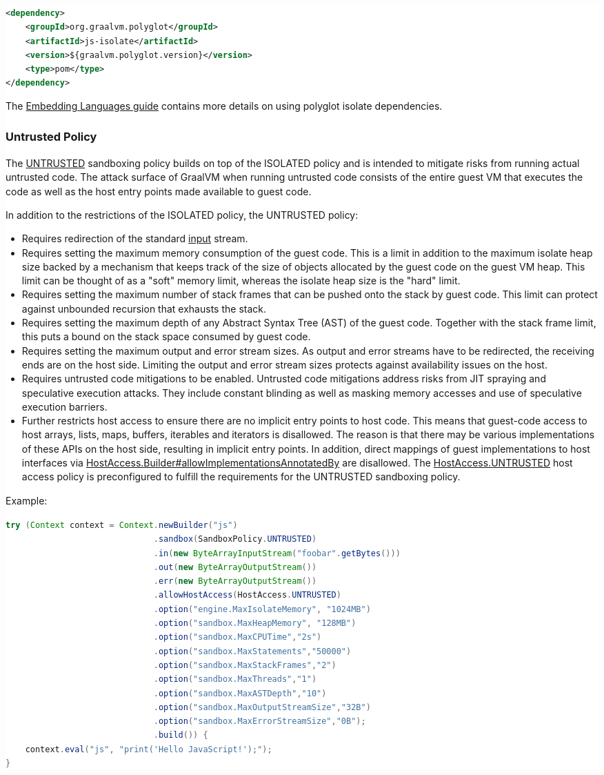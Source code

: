 ```xml
<dependency>
    <groupId>org.graalvm.polyglot</groupId>
    <artifactId>js-isolate</artifactId>
    <version>${graalvm.polyglot.version}</version>
    <type>pom</type>
</dependency>
```

The [Embedding Languages guide](../reference-manual/embedding/embed-languages.md#polyglot-isolates) contains more details on using polyglot isolate dependencies.

### Untrusted Policy

The [UNTRUSTED](https://www.graalvm.org/sdk/javadoc/org/graalvm/polyglot/SandboxPolicy.html#UNTRUSTED) sandboxing policy builds on top of the ISOLATED policy and is intended to mitigate risks from running actual untrusted code.
The attack surface of GraalVM when running untrusted code consists of the entire guest VM that executes the code as well as the host entry points made available to guest code.

In addition to the restrictions of the ISOLATED policy, the UNTRUSTED policy:
* Requires redirection of the standard [input](https://www.graalvm.org/sdk/javadoc/org/graalvm/polyglot/Context.Builder.html#in-java.io.InputStream-) stream.
* Requires setting the maximum memory consumption of the guest code. This is a limit in addition to the maximum isolate heap size backed by a mechanism that keeps track of the size of objects allocated by the guest code on the guest VM heap. This limit can be thought of as a "soft" memory limit, whereas the isolate heap size is the "hard" limit.
* Requires setting the maximum number of stack frames that can be pushed onto the stack by guest code. This limit can protect against unbounded recursion that exhausts the stack.
* Requires setting the maximum depth of any Abstract Syntax Tree (AST) of the guest code. Together with the stack frame limit, this puts a bound on the stack space consumed by guest code.
* Requires setting the maximum output and error stream sizes. As output and error streams have to be redirected, the receiving ends are on the host side. Limiting the output and error stream sizes protects against availability issues on the host.
* Requires untrusted code mitigations to be enabled. Untrusted code mitigations address risks from JIT spraying and speculative execution attacks. They include constant blinding as well as masking memory accesses and use of speculative execution barriers.
* Further restricts host access to ensure there are no implicit entry points to host code. This means that guest-code access to host arrays, lists, maps, buffers, iterables and iterators is disallowed. The reason is that there may be various implementations of these APIs on the host side, resulting in implicit entry points. In addition, direct mappings of guest implementations to host interfaces via [HostAccess.Builder#allowImplementationsAnnotatedBy](https://www.graalvm.org/sdk/javadoc/org/graalvm/polyglot/HostAccess.Builder.html) are disallowed. The [HostAccess.UNTRUSTED](https://www.graalvm.org/sdk/javadoc/org/graalvm/polyglot/HostAccess.html#UNTRUSTED) host access policy is preconfigured to fulfill the requirements for the UNTRUSTED sandboxing policy.

Example:
```java
try (Context context = Context.newBuilder("js")
                              .sandbox(SandboxPolicy.UNTRUSTED)
                              .in(new ByteArrayInputStream("foobar".getBytes()))
                              .out(new ByteArrayOutputStream())
                              .err(new ByteArrayOutputStream())
                              .allowHostAccess(HostAccess.UNTRUSTED)
                              .option("engine.MaxIsolateMemory", "1024MB")
                              .option("sandbox.MaxHeapMemory", "128MB")
                              .option("sandbox.MaxCPUTime","2s")
                              .option("sandbox.MaxStatements","50000")
                              .option("sandbox.MaxStackFrames","2")
                              .option("sandbox.MaxThreads","1")
                              .option("sandbox.MaxASTDepth","10")
                              .option("sandbox.MaxOutputStreamSize","32B")
                              .option("sandbox.MaxErrorStreamSize","0B");
                              .build()) {
    context.eval("js", "print('Hello JavaScript!');");
}
```